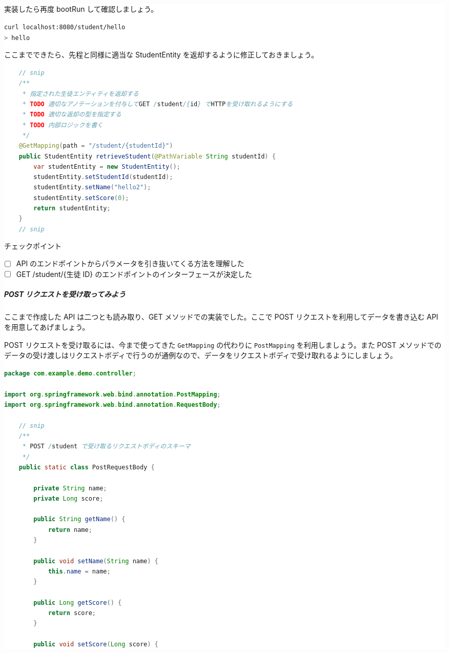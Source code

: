 実装したら再度 bootRun して確認しましょう。

```bash
curl localhost:8080/student/hello
> hello
```

ここまでできたら、先程と同様に適当な StudentEntity を返却するように修正しておきましょう。

```java
    // snip
    /**
     * 指定された生徒エンティティを返却する
     * TODO 適切なアノテーションを付与してGET /student/{id} でHTTPを受け取れるようにする
     * TODO 適切な返却の型を指定する
     * TODO 内部ロジックを書く
     */
    @GetMapping(path = "/student/{studentId}")
    public StudentEntity retrieveStudent(@PathVariable String studentId) {
        var studentEntity = new StudentEntity();
        studentEntity.setStudentId(studentId);
        studentEntity.setName("hello2");
        studentEntity.setScore(0);
        return studentEntity;
    }
    // snip
```

チェックポイント

- [ ] API のエンドポイントからパラメータを引き抜いてくる方法を理解した
- [ ] GET /student/{生徒 ID} のエンドポイントのインターフェースが決定した

##### POST リクエストを受け取ってみよう

ここまで作成した API は二つとも読み取り、GET メソッドでの実装でした。ここで POST リクエストを利用してデータを書き込む API を用意してあげましょう。

POST リクエストを受け取るには、今まで使ってきた `GetMapping` の代わりに `PostMapping` を利用しましょう。また POST メソッドでのデータの受け渡しはリクエストボディで行うのが通例なので、データをリクエストボディで受け取れるようにしましょう。

```java
package com.example.demo.controller;

import org.springframework.web.bind.annotation.PostMapping;
import org.springframework.web.bind.annotation.RequestBody;

    // snip
    /**
     * POST /student で受け取るリクエストボディのスキーマ
     */
    public static class PostRequestBody {

        private String name;
        private Long score;

        public String getName() {
            return name;
        }

        public void setName(String name) {
            this.name = name;
        }

        public Long getScore() {
            return score;
        }

        public void setScore(Long score) {
```